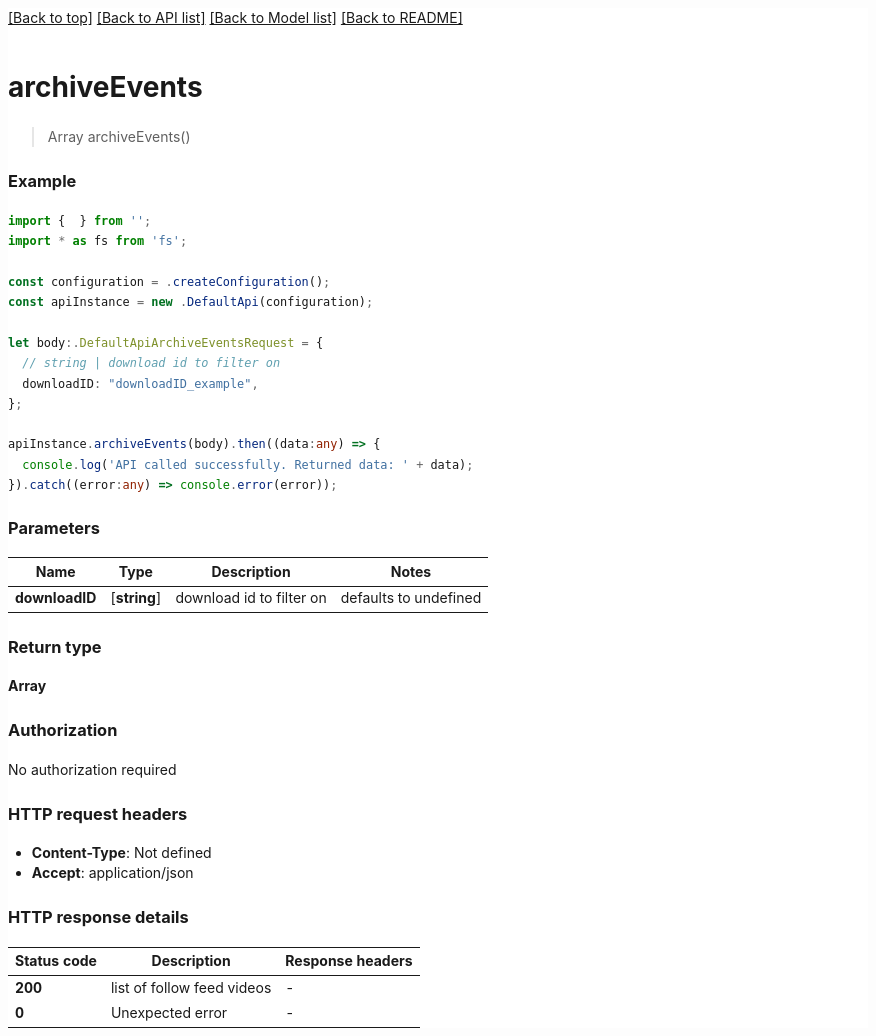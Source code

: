 [[Back to top]](#) [[Back to API list]](README.md#documentation-for-api-endpoints) [[Back to Model list]](README.md#documentation-for-models) [[Back to README]](README.md)

# **archiveEvents**
> Array<ArchiveEvents200ResponseInner> archiveEvents()


### Example


```typescript
import {  } from '';
import * as fs from 'fs';

const configuration = .createConfiguration();
const apiInstance = new .DefaultApi(configuration);

let body:.DefaultApiArchiveEventsRequest = {
  // string | download id to filter on
  downloadID: "downloadID_example",
};

apiInstance.archiveEvents(body).then((data:any) => {
  console.log('API called successfully. Returned data: ' + data);
}).catch((error:any) => console.error(error));
```


### Parameters

Name | Type | Description  | Notes
------------- | ------------- | ------------- | -------------
 **downloadID** | [**string**] | download id to filter on | defaults to undefined


### Return type

**Array<ArchiveEvents200ResponseInner>**

### Authorization

No authorization required

### HTTP request headers

 - **Content-Type**: Not defined
 - **Accept**: application/json


### HTTP response details
| Status code | Description | Response headers |
|-------------|-------------|------------------|
**200** | list of follow feed videos |  -  |
**0** | Unexpected error |  -  |
